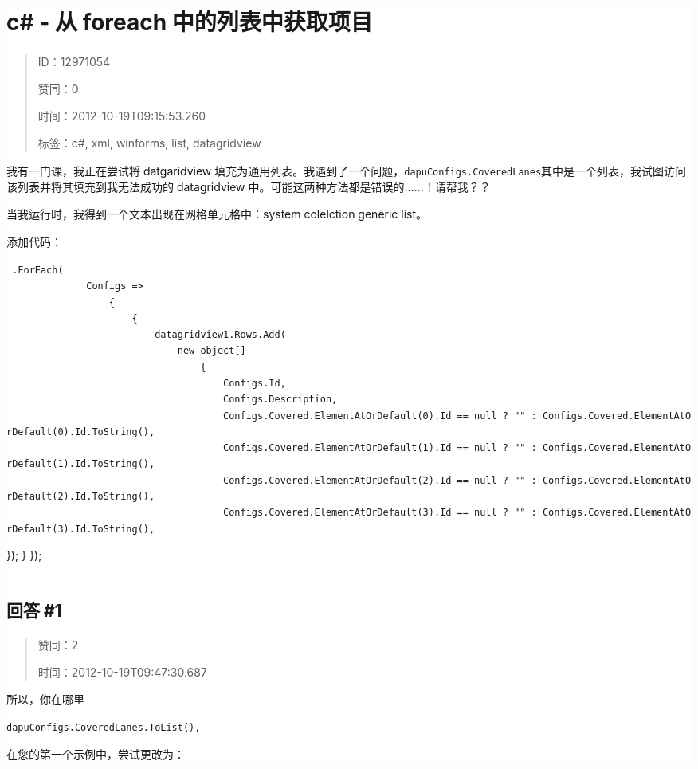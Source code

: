 # c# - 从 foreach 中的列表中获取项目

> ID：12971054
> 
> 赞同：0
> 
> 时间：2012-10-19T09:15:53.260
> 
> 标签：c#, xml, winforms, list, datagridview

我有一门课，我正在尝试将 datgaridview 填充为通用列表。我遇到了一个问题，`dapuConfigs.CoveredLanes`其中是一个列表，我试图访问该列表并将其填充到我无法成功的 datagridview 中。可能这两种方法都是错误的......！请帮我？？

当我运行时，我得到一个文本出现在网格单元格中：system colelction generic list。

添加代码：

```
 .ForEach(
              Configs =>
                  {  
                      { 
                          datagridview1.Rows.Add(
                              new object[]
                                  {
                                      Configs.Id,
                                      Configs.Description,
                                      Configs.Covered.ElementAtOrDefault(0).Id == null ? "" : Configs.Covered.ElementAtOrDefault(0).Id.ToString(),
                                      Configs.Covered.ElementAtOrDefault(1).Id == null ? "" : Configs.Covered.ElementAtOrDefault(1).Id.ToString(),
                                      Configs.Covered.ElementAtOrDefault(2).Id == null ? "" : Configs.Covered.ElementAtOrDefault(2).Id.ToString(),
                                      Configs.Covered.ElementAtOrDefault(3).Id == null ? "" : Configs.Covered.ElementAtOrDefault(3).Id.ToString(), 
```

}); } });

* * *

## 回答 #1

> 赞同：2
> 
> 时间：2012-10-19T09:47:30.687

所以，你在哪里

```
dapuConfigs.CoveredLanes.ToList(), 
```

在您的第一个示例中，尝试更改为：
